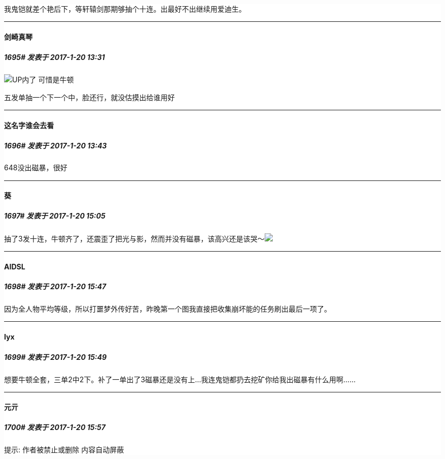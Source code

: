 
我鬼铠就差个艳后下，等轩辕剑那期够抽个十连。出最好不出继续用爱迪生。


-----

####  剑崎真琴  
##### 1695#       发表于 2017-1-20 13:31


<img src="https://static.saraba1st.com/image/smiley/face/91.gif" referrerpolicy="no-referrer">UP内了 可惜是牛顿


五发单抽一个下一个中，脸还行，就没估摸出给谁用好


-----

####  这名字谁会去看  
##### 1696#       发表于 2017-1-20 13:43


648没出磁暴，很好


-----

####  葵  
##### 1697#       发表于 2017-1-20 15:05


抽了3发十连，牛顿齐了，还震歪了把光与影，然而并没有磁暴，该高兴还是该哭～<img src="https://static.saraba1st.com/image/smiley/face/149.gif" referrerpolicy="no-referrer">


-----

####  AIDSL  
##### 1698#       发表于 2017-1-20 15:47


因为全人物平均等级，所以打噩梦外传好苦，昨晚第一个图我直接把收集崩坏能的任务刷出最后一项了。


-----

####  Iyx  
##### 1699#       发表于 2017-1-20 15:49


想要牛顿全套，三单2中2下。补了一单出了3磁暴还是没有上…我连鬼铠都扔去挖矿你给我出磁暴有什么用啊……


-----

####  元亓  
##### 1700#       发表于 2017-1-20 15:57

提示: 作者被禁止或删除 内容自动屏蔽
